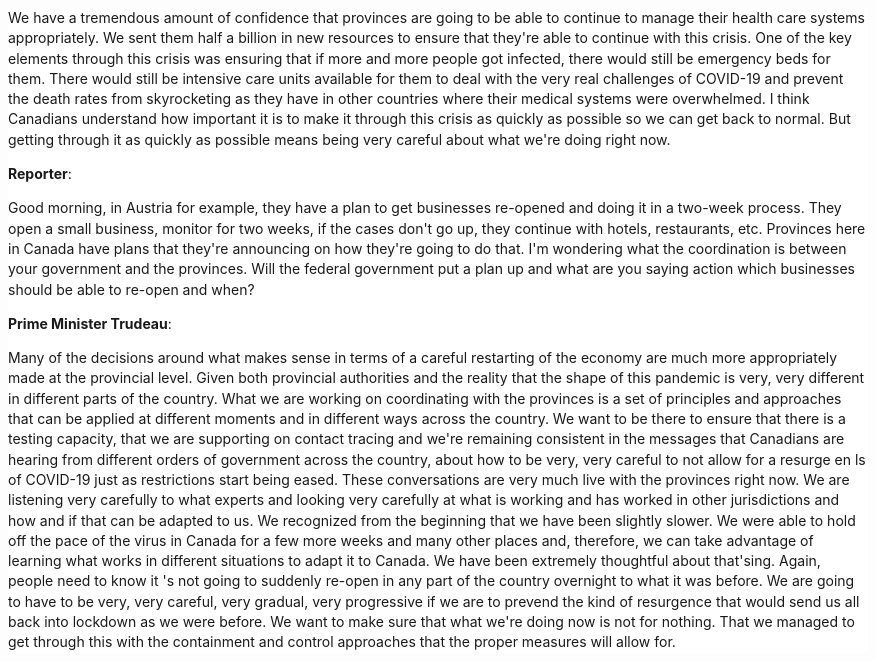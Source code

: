 We have a tremendous amount of confidence that provinces are going to be able to continue to manage their health care systems appropriately.
We sent them half a billion in new resources to ensure that they're able to continue with this crisis.
One of the key elements through this crisis was ensuring that if more and more people got infected, there would still be emergency beds for them.
There would still be intensive care units available for them to deal with the very real challenges of COVID-19 and prevent the death rates from skyrocketing as they have in other countries where their medical systems were overwhelmed.
I think Canadians understand how important it is to make it through this crisis as quickly as possible so we can get back to normal.
But getting through it as quickly as possible means being very careful about what we're doing right now.



**Reporter**:

Good morning, in Austria for example, they have a plan to get businesses re-opened and doing it in a two-week process.
They open a small business, monitor for two weeks, if the cases don't go up, they continue with hotels, restaurants, etc.
Provinces here in Canada have plans that they're announcing on how they're going to do that.
I'm wondering what the coordination is between your government and the provinces.
Will the federal government put a plan up and what are you saying action which businesses should be able to re-open and when?



**Prime Minister Trudeau**:

Many of the decisions around what makes sense in terms of a careful restarting of the economy are much more appropriately made at the provincial level.
Given both provincial authorities and the reality that the shape of this pandemic is very, very different in different parts of the country.
What we are working on coordinating with the provinces is a set of principles and approaches that can be applied at different moments and in different ways across the country.
We want to be there to ensure that there is a testing capacity, that we are supporting on contact tracing and we're remaining consistent in the messages that Canadians are hearing from different orders of government across the country, about how to be very, very careful to not allow for a resurge en ls of COVID-19 just as restrictions start being eased.
These conversations are very much live with the provinces right now.
We are listening very carefully to what experts and looking very carefully at what is working and has worked in other jurisdictions and how and if that can be adapted to us. We recognized from the beginning that we have been slightly slower.
We were able to hold off the pace of the virus in Canada for a few more weeks and many other places and, therefore, we can take advantage of learning what works in different situations to adapt it to Canada.
We have been extremely thoughtful about that'sing.
Again, people need to know it 's not going to suddenly re-open in any part of the country overnight to what it was before.
We are going to have to be very, very careful, very gradual, very progressive if we are to prevend the kind of resurgence that would send us all back into lockdown as we were before.
We want to make sure that what we're doing now is not for nothing.
That we managed to get through this with the containment and control approaches that the proper measures will allow for.
